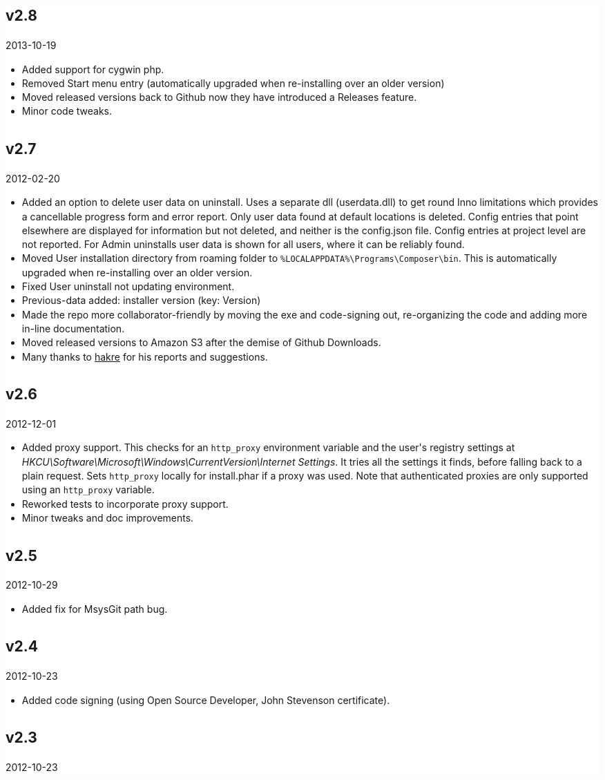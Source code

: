## v2.8
2013-10-19

* Added support for cygwin php.
* Removed Start menu entry (automatically upgraded when re-installing over an older version)
* Moved released versions back to Github now they have introduced a Releases feature.
* Minor code tweaks.

## v2.7
2012-02-20

* Added an option to delete user data on uninstall. Uses a separate dll (userdata.dll) to get round Inno limitations which provides a cancellable progress form and error report. Only user data found at default locations is deleted. Config entries that point elsewhere are displayed for information but not deleted, and neither is the config.json file. Config entries at project level are not reported. For Admin uninstalls user data is shown for all users, where it can be reliably found.
* Moved User installation directory from roaming folder to `%LOCALAPPDATA%\Programs\Composer\bin`. This is automatically upgraded when re-installing over an older version.
* Fixed User uninstall not updating environment.
* Previous-data added: installer version (key: Version)
* Made the repo more collaborator-friendly by moving the exe and code-signing out, re-organizing the code and adding more in-line documentation.
* Moved released versions to Amazon S3 after the demise of Github Downloads.
* Many thanks to [hakre](https://github.com/hakre) for his reports and suggestions.

## v2.6
2012-12-01

* Added proxy support. This checks for an `http_proxy` environment variable and the user's registry settings at *HKCU\Software\Microsoft\Windows\CurrentVersion\Internet Settings*. It tries all the settings it finds, before falling back to a plain request. Sets `http_proxy` locally for install.phar if a proxy was used. Note that authenticated proxies are only supported using an `http_proxy` variable.
* Reworked tests to incorporate proxy support.
* Minor tweaks and doc improvements.

## v2.5
2012-10-29

* Added fix for MsysGit path bug.

## v2.4
2012-10-23

* Added code signing (using Open Source Developer, John Stevenson certificate).

## v2.3
2012-10-23
